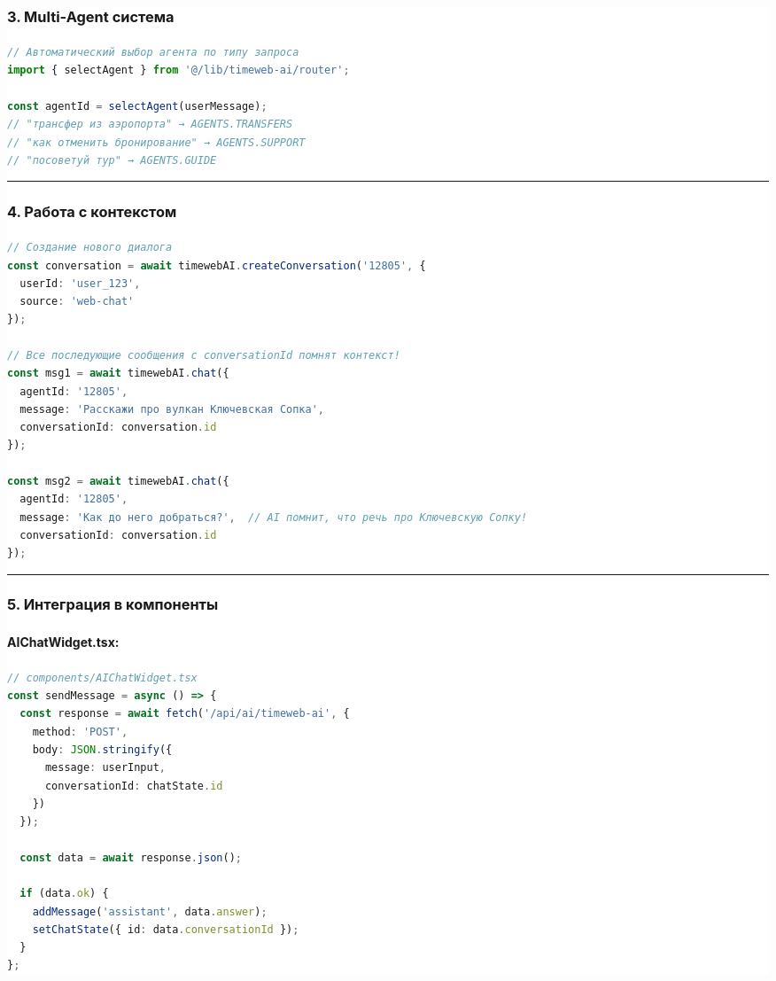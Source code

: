 
### **3. Multi-Agent система**

```typescript
// Автоматический выбор агента по типу запроса
import { selectAgent } from '@/lib/timeweb-ai/router';

const agentId = selectAgent(userMessage);
// "трансфер из аэропорта" → AGENTS.TRANSFERS
// "как отменить бронирование" → AGENTS.SUPPORT
// "посоветуй тур" → AGENTS.GUIDE
```

---

### **4. Работа с контекстом**

```typescript
// Создание нового диалога
const conversation = await timewebAI.createConversation('12805', {
  userId: 'user_123',
  source: 'web-chat'
});

// Все последующие сообщения с conversationId помнят контекст!
const msg1 = await timewebAI.chat({
  agentId: '12805',
  message: 'Расскажи про вулкан Ключевская Сопка',
  conversationId: conversation.id
});

const msg2 = await timewebAI.chat({
  agentId: '12805',
  message: 'Как до него добраться?',  // AI помнит, что речь про Ключевскую Сопку!
  conversationId: conversation.id
});
```

---

### **5. Интеграция в компоненты**

#### **AIChatWidget.tsx:**
```typescript
// components/AIChatWidget.tsx
const sendMessage = async () => {
  const response = await fetch('/api/ai/timeweb-ai', {
    method: 'POST',
    body: JSON.stringify({
      message: userInput,
      conversationId: chatState.id
    })
  });
  
  const data = await response.json();
  
  if (data.ok) {
    addMessage('assistant', data.answer);
    setChatState({ id: data.conversationId });
  }
};
```
